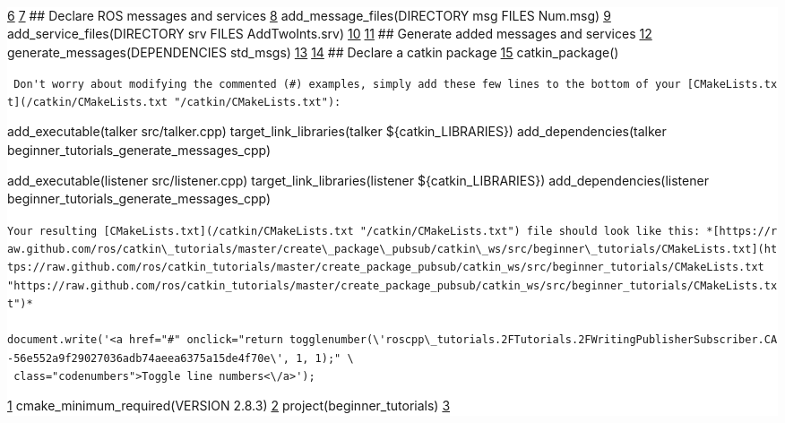  [6](#roscpp_tutorials.2FTutorials.2FWritingPublisherSubscriber.CA-613be11e3a734306735eeef98b24f783cdadf938_6 "#roscpp_tutorials.2FTutorials.2FWritingPublisherSubscriber.CA-613be11e3a734306735eeef98b24f783cdadf938_6") 
 [7](#roscpp_tutorials.2FTutorials.2FWritingPublisherSubscriber.CA-613be11e3a734306735eeef98b24f783cdadf938_7 "#roscpp_tutorials.2FTutorials.2FWritingPublisherSubscriber.CA-613be11e3a734306735eeef98b24f783cdadf938_7") ## Declare ROS messages and services
 [8](#roscpp_tutorials.2FTutorials.2FWritingPublisherSubscriber.CA-613be11e3a734306735eeef98b24f783cdadf938_8 "#roscpp_tutorials.2FTutorials.2FWritingPublisherSubscriber.CA-613be11e3a734306735eeef98b24f783cdadf938_8") add\_message\_files(DIRECTORY msg FILES Num.msg)
 [9](#roscpp_tutorials.2FTutorials.2FWritingPublisherSubscriber.CA-613be11e3a734306735eeef98b24f783cdadf938_9 "#roscpp_tutorials.2FTutorials.2FWritingPublisherSubscriber.CA-613be11e3a734306735eeef98b24f783cdadf938_9") add\_service\_files(DIRECTORY srv FILES AddTwoInts.srv)
 [10](#roscpp_tutorials.2FTutorials.2FWritingPublisherSubscriber.CA-613be11e3a734306735eeef98b24f783cdadf938_10 "#roscpp_tutorials.2FTutorials.2FWritingPublisherSubscriber.CA-613be11e3a734306735eeef98b24f783cdadf938_10") 
 [11](#roscpp_tutorials.2FTutorials.2FWritingPublisherSubscriber.CA-613be11e3a734306735eeef98b24f783cdadf938_11 "#roscpp_tutorials.2FTutorials.2FWritingPublisherSubscriber.CA-613be11e3a734306735eeef98b24f783cdadf938_11") ## Generate added messages and services
 [12](#roscpp_tutorials.2FTutorials.2FWritingPublisherSubscriber.CA-613be11e3a734306735eeef98b24f783cdadf938_12 "#roscpp_tutorials.2FTutorials.2FWritingPublisherSubscriber.CA-613be11e3a734306735eeef98b24f783cdadf938_12") generate\_messages(DEPENDENCIES std\_msgs)
 [13](#roscpp_tutorials.2FTutorials.2FWritingPublisherSubscriber.CA-613be11e3a734306735eeef98b24f783cdadf938_13 "#roscpp_tutorials.2FTutorials.2FWritingPublisherSubscriber.CA-613be11e3a734306735eeef98b24f783cdadf938_13") 
 [14](#roscpp_tutorials.2FTutorials.2FWritingPublisherSubscriber.CA-613be11e3a734306735eeef98b24f783cdadf938_14 "#roscpp_tutorials.2FTutorials.2FWritingPublisherSubscriber.CA-613be11e3a734306735eeef98b24f783cdadf938_14") ## Declare a catkin package
 [15](#roscpp_tutorials.2FTutorials.2FWritingPublisherSubscriber.CA-613be11e3a734306735eeef98b24f783cdadf938_15 "#roscpp_tutorials.2FTutorials.2FWritingPublisherSubscriber.CA-613be11e3a734306735eeef98b24f783cdadf938_15") catkin\_package()

```
 Don't worry about modifying the commented (#) examples, simply add these few lines to the bottom of your [CMakeLists.txt](/catkin/CMakeLists.txt "/catkin/CMakeLists.txt"): 
```
add_executable(talker src/talker.cpp)
target_link_libraries(talker ${catkin_LIBRARIES})
add_dependencies(talker beginner_tutorials_generate_messages_cpp)

add_executable(listener src/listener.cpp)
target_link_libraries(listener ${catkin_LIBRARIES})
add_dependencies(listener beginner_tutorials_generate_messages_cpp)
```
Your resulting [CMakeLists.txt](/catkin/CMakeLists.txt "/catkin/CMakeLists.txt") file should look like this: *[https://raw.github.com/ros/catkin\_tutorials/master/create\_package\_pubsub/catkin\_ws/src/beginner\_tutorials/CMakeLists.txt](https://raw.github.com/ros/catkin_tutorials/master/create_package_pubsub/catkin_ws/src/beginner_tutorials/CMakeLists.txt "https://raw.github.com/ros/catkin_tutorials/master/create_package_pubsub/catkin_ws/src/beginner_tutorials/CMakeLists.txt")* 

document.write('<a href="#" onclick="return togglenumber(\'roscpp\_tutorials.2FTutorials.2FWritingPublisherSubscriber.CA-56e552a9f29027036adb74aeea6375a15de4f70e\', 1, 1);" \
 class="codenumbers">Toggle line numbers<\/a>');

```
 [1](#roscpp_tutorials.2FTutorials.2FWritingPublisherSubscriber.CA-56e552a9f29027036adb74aeea6375a15de4f70e_1 "#roscpp_tutorials.2FTutorials.2FWritingPublisherSubscriber.CA-56e552a9f29027036adb74aeea6375a15de4f70e_1") cmake\_minimum\_required(VERSION 2.8.3)
 [2](#roscpp_tutorials.2FTutorials.2FWritingPublisherSubscriber.CA-56e552a9f29027036adb74aeea6375a15de4f70e_2 "#roscpp_tutorials.2FTutorials.2FWritingPublisherSubscriber.CA-56e552a9f29027036adb74aeea6375a15de4f70e_2") project(beginner\_tutorials)
 [3](#roscpp_tutorials.2FTutorials.2FWritingPublisherSubscriber.CA-56e552a9f29027036adb74aeea6375a15de4f70e_3 "#roscpp_tutorials.2FTutorials.2FWritingPublisherSubscriber.CA-56e552a9f29027036adb74aeea6375a15de4f70e_3") 